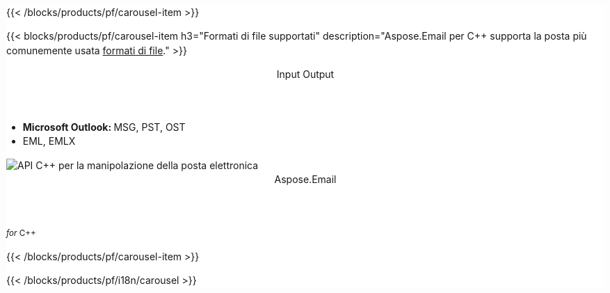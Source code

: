 </div>

{{< /blocks/products/pf/carousel-item >}}

{{< blocks/products/pf/carousel-item h3="Formati di file supportati" description="Aspose.Email per C++ supporta la posta più comunemente usata [formati di file](https://docs.aspose.com/email/cpp/supported-file-formats/)." >}}
<div class="diagram1 d2 d1-cplus">
 <div class="d1-row">
  <div class="d1-col d1-left">
   <header>
    <i class="fa fa-arrows-v">
    </i>
    Input Output
   </header>
   <ul>
    <li>
     <b>
      Microsoft Outlook:
     </b>
     MSG, PST, OST
     <!--, OFT-->
    </li>
    <li>
     EML, EMLX
    </li>
   </ul>
  </div>
  
  <div class="d1-col d1-right">
  </div>
  
 </div>
 
 <div class="d1-logo">
  <img width="70" height="75" alt="API C++ per la manipolazione della posta elettronica" src="https://www.aspose.cloud/templates/aspose/img/products/email/aspose_email-for-cpp.svg"/>
  <header>
   Aspose.Email
  </header>
  <footer>
   <small>
    <em>
     for
    </em>
    C++
   </small>
  </footer>
 </div>
 
</div>

{{< /blocks/products/pf/carousel-item >}}

{{< /blocks/products/pf/i18n/carousel >}}
